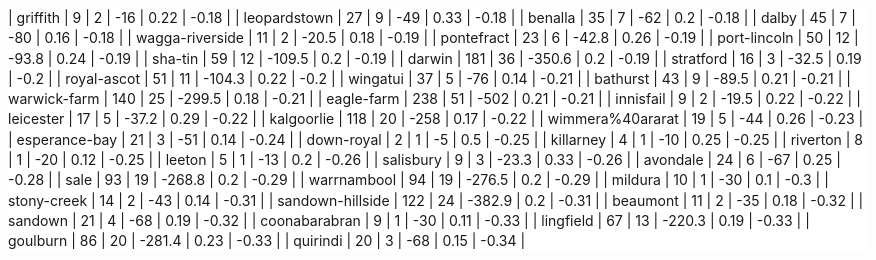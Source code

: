 | griffith                   |      9 |      2 |    -16   | 0.22 | -0.18 |
| leopardstown               |     27 |      9 |    -49   | 0.33 | -0.18 |
| benalla                    |     35 |      7 |    -62   | 0.2  | -0.18 |
| dalby                      |     45 |      7 |    -80   | 0.16 | -0.18 |
| wagga-riverside            |     11 |      2 |    -20.5 | 0.18 | -0.19 |
| pontefract                 |     23 |      6 |    -42.8 | 0.26 | -0.19 |
| port-lincoln               |     50 |     12 |    -93.8 | 0.24 | -0.19 |
| sha-tin                    |     59 |     12 |   -109.5 | 0.2  | -0.19 |
| darwin                     |    181 |     36 |   -350.6 | 0.2  | -0.19 |
| stratford                  |     16 |      3 |    -32.5 | 0.19 | -0.2  |
| royal-ascot                |     51 |     11 |   -104.3 | 0.22 | -0.2  |
| wingatui                   |     37 |      5 |    -76   | 0.14 | -0.21 |
| bathurst                   |     43 |      9 |    -89.5 | 0.21 | -0.21 |
| warwick-farm               |    140 |     25 |   -299.5 | 0.18 | -0.21 |
| eagle-farm                 |    238 |     51 |   -502   | 0.21 | -0.21 |
| innisfail                  |      9 |      2 |    -19.5 | 0.22 | -0.22 |
| leicester                  |     17 |      5 |    -37.2 | 0.29 | -0.22 |
| kalgoorlie                 |    118 |     20 |   -258   | 0.17 | -0.22 |
| wimmera%40ararat           |     19 |      5 |    -44   | 0.26 | -0.23 |
| esperance-bay              |     21 |      3 |    -51   | 0.14 | -0.24 |
| down-royal                 |      2 |      1 |     -5   | 0.5  | -0.25 |
| killarney                  |      4 |      1 |    -10   | 0.25 | -0.25 |
| riverton                   |      8 |      1 |    -20   | 0.12 | -0.25 |
| leeton                     |      5 |      1 |    -13   | 0.2  | -0.26 |
| salisbury                  |      9 |      3 |    -23.3 | 0.33 | -0.26 |
| avondale                   |     24 |      6 |    -67   | 0.25 | -0.28 |
| sale                       |     93 |     19 |   -268.8 | 0.2  | -0.29 |
| warrnambool                |     94 |     19 |   -276.5 | 0.2  | -0.29 |
| mildura                    |     10 |      1 |    -30   | 0.1  | -0.3  |
| stony-creek                |     14 |      2 |    -43   | 0.14 | -0.31 |
| sandown-hillside           |    122 |     24 |   -382.9 | 0.2  | -0.31 |
| beaumont                   |     11 |      2 |    -35   | 0.18 | -0.32 |
| sandown                    |     21 |      4 |    -68   | 0.19 | -0.32 |
| coonabarabran              |      9 |      1 |    -30   | 0.11 | -0.33 |
| lingfield                  |     67 |     13 |   -220.3 | 0.19 | -0.33 |
| goulburn                   |     86 |     20 |   -281.4 | 0.23 | -0.33 |
| quirindi                   |     20 |      3 |    -68   | 0.15 | -0.34 |
